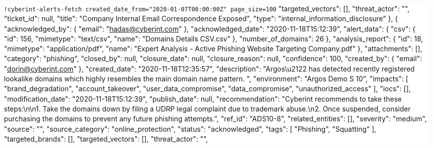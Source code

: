 ```!cyberint-alerts-fetch created_date_from="2020-01-07T00:00:00Z" page_size=100```
                "targeted_vectors": [],
                "threat_actor": "",
                "ticket_id": null,
                "title": "Company Internal Email Correspondence Exposed",
                "type": "internal_information_disclosure"
            },
            {
                "acknowledged_by": {
                    "email": "hadas@cyberint.com"
                },
                "acknowledged_date": "2020-11-18T15:12:39",
                "alert_data": {
                    "csv": {
                        "id": 156,
                        "mimetype": "text/csv",
                        "name": "Domains Details CSV.csv"
                    },
                    "number_of_domains": 26
                },
                "analysis_report": {
                    "id": 18,
                    "mimetype": "application/pdf",
                    "name": "Expert Analysis - Active Phishing Website Targeting Company.pdf"
                },
                "attachments": [],
                "category": "phishing",
                "closed_by": null,
                "closure_date": null,
                "closure_reason": null,
                "confidence": 100,
                "created_by": {
                    "email": "dorin@cyberint.com"
                },
                "created_date": "2020-11-18T12:35:57",
                "description": "Argos\u2122 has detected recently registered lookalike domains which highly resembles the main domain name pattern. ",
                "environment": "Argos Demo S 10",
                "impacts": [
                    "brand_degradation",
                    "account_takeover",
                    "user_data_compromise",
                    "data_compromise",
                    "unauthorized_access"
                ],
                "iocs": [],
                "modification_date": "2020-11-18T15:12:39",
                "publish_date": null,
                "recommendation": "Cyberint recommends to take these steps:\n\n1. Take the domains down by filing a UDRP legal complaint due to trademark abuse.\n2. Once suspended, consider purchasing the domains to prevent any future phishing attempts.",
                "ref_id": "ADS10-8",
                "related_entities": [],
                "severity": "medium",
                "source": "",
                "source_category": "online_protection",
                "status": "acknowledged",
                "tags": [
                    "Phishing",
                    "Squatting"
                ],
                "targeted_brands": [],
                "targeted_vectors": [],
                "threat_actor": "",
```
